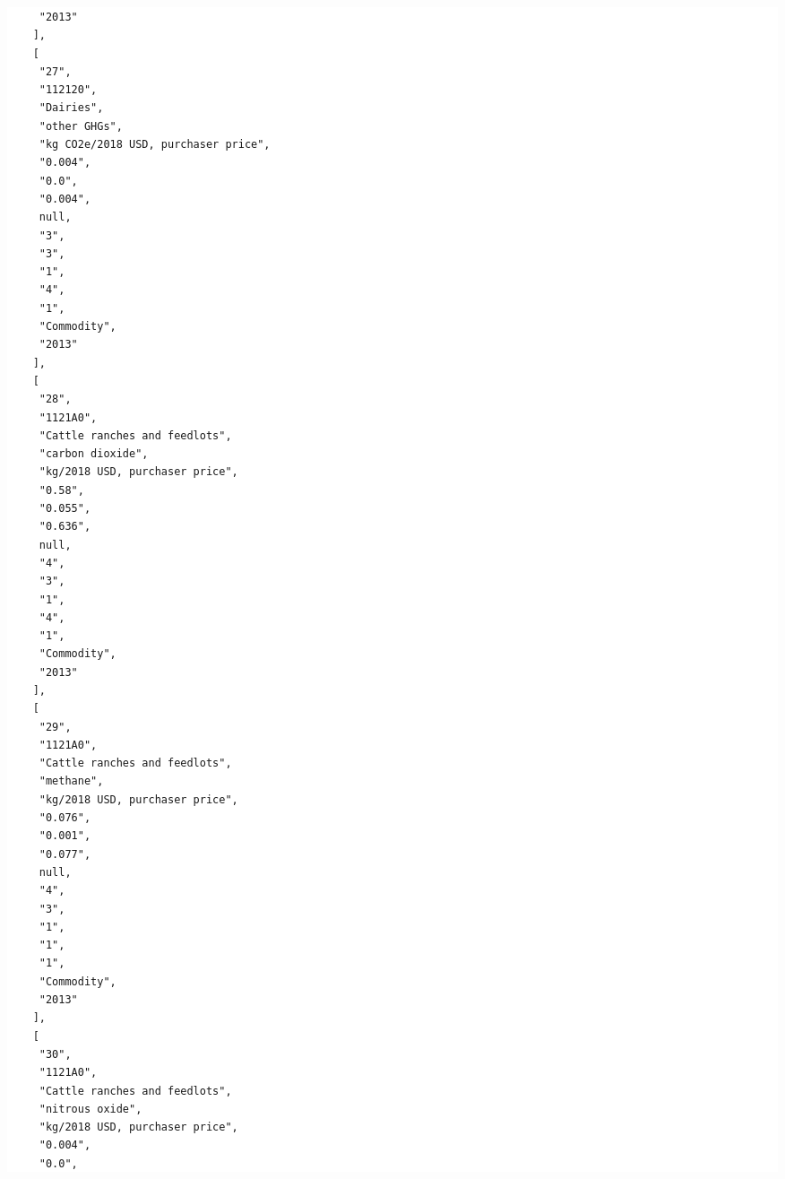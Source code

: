          "2013"
        ],
        [
         "27",
         "112120",
         "Dairies",
         "other GHGs",
         "kg CO2e/2018 USD, purchaser price",
         "0.004",
         "0.0",
         "0.004",
         null,
         "3",
         "3",
         "1",
         "4",
         "1",
         "Commodity",
         "2013"
        ],
        [
         "28",
         "1121A0",
         "Cattle ranches and feedlots",
         "carbon dioxide",
         "kg/2018 USD, purchaser price",
         "0.58",
         "0.055",
         "0.636",
         null,
         "4",
         "3",
         "1",
         "4",
         "1",
         "Commodity",
         "2013"
        ],
        [
         "29",
         "1121A0",
         "Cattle ranches and feedlots",
         "methane",
         "kg/2018 USD, purchaser price",
         "0.076",
         "0.001",
         "0.077",
         null,
         "4",
         "3",
         "1",
         "1",
         "1",
         "Commodity",
         "2013"
        ],
        [
         "30",
         "1121A0",
         "Cattle ranches and feedlots",
         "nitrous oxide",
         "kg/2018 USD, purchaser price",
         "0.004",
         "0.0",